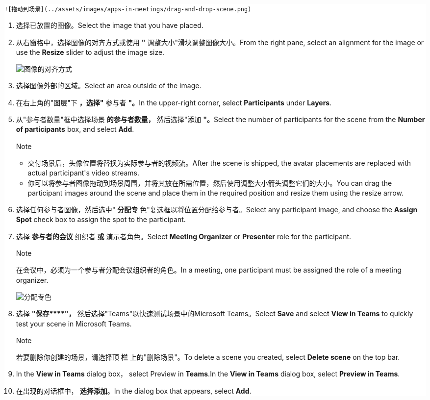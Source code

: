     ![拖动到场景](../assets/images/apps-in-meetings/drag-and-drop-scene.png)

1. <span data-ttu-id="6e5b1-163">选择已放置的图像。</span><span class="sxs-lookup"><span data-stu-id="6e5b1-163">Select the image that you have placed.</span></span>

1. <span data-ttu-id="6e5b1-164">从右窗格中，选择图像的对齐方式或使用 **"** 调整大小"滑块调整图像大小。</span><span class="sxs-lookup"><span data-stu-id="6e5b1-164">From the right pane, select an alignment for the image or use the **Resize** slider to adjust the image size.</span></span>

    ![图像的对齐方式](../assets/images/apps-in-meetings/image-alignment.png)

1. <span data-ttu-id="6e5b1-166">选择图像外部的区域。</span><span class="sxs-lookup"><span data-stu-id="6e5b1-166">Select an area outside of the image.</span></span>

1. <span data-ttu-id="6e5b1-167">在右上角的"图层"下 **，选择"** 参与者 **"。**</span><span class="sxs-lookup"><span data-stu-id="6e5b1-167">In the upper-right corner, select **Participants** under **Layers**.</span></span>

1. <span data-ttu-id="6e5b1-168">从"参与者数量"框中选择场景 **的参与者数量，** 然后选择"添加 **"。**</span><span class="sxs-lookup"><span data-stu-id="6e5b1-168">Select the number of participants for the scene from the **Number of participants** box, and select **Add**.</span></span>

    >[!NOTE]
    > * <span data-ttu-id="6e5b1-169">交付场景后，头像位置将替换为实际参与者的视频流。</span><span class="sxs-lookup"><span data-stu-id="6e5b1-169">After the scene is shipped, the avatar placements are replaced with actual participant's video streams.</span></span>
    > * <span data-ttu-id="6e5b1-170">你可以将参与者图像拖动到场景周围，并将其放在所需位置，然后使用调整大小箭头调整它们的大小。</span><span class="sxs-lookup"><span data-stu-id="6e5b1-170">You can drag the participant images around the scene and place them in the required position and resize them using the resize arrow.</span></span>

1. <span data-ttu-id="6e5b1-171">选择任何参与者图像，然后选中" **分配专** 色"复选框以将位置分配给参与者。</span><span class="sxs-lookup"><span data-stu-id="6e5b1-171">Select any participant image, and choose the **Assign Spot** check box to assign the spot to the participant.</span></span>

1. <span data-ttu-id="6e5b1-172">选择 **参与者的会议** 组织者 **或** 演示者角色。</span><span class="sxs-lookup"><span data-stu-id="6e5b1-172">Select **Meeting Organizer** or **Presenter** role for the participant.</span></span>

    >[!NOTE]
    > <span data-ttu-id="6e5b1-173">在会议中，必须为一个参与者分配会议组织者的角色。</span><span class="sxs-lookup"><span data-stu-id="6e5b1-173">In a meeting, one participant must be assigned the role of a meeting organizer.</span></span>

    ![分配专色](../assets/images/apps-in-meetings/assign-spot.png)

1. <span data-ttu-id="6e5b1-175">选择 **"保存\*\*\*\*"，** 然后选择"Teams"以快速测试场景中的Microsoft Teams。</span><span class="sxs-lookup"><span data-stu-id="6e5b1-175">Select **Save** and select **View in Teams** to quickly test your scene in Microsoft Teams.</span></span>

    >[!NOTE]
    > <span data-ttu-id="6e5b1-176">若要删除你创建的场景，请选择顶 **栏** 上的"删除场景"。</span><span class="sxs-lookup"><span data-stu-id="6e5b1-176">To delete a scene you created, select **Delete scene** on the top bar.</span></span>

1. <span data-ttu-id="6e5b1-177">In the **View in Teams** dialog box， select Preview in **Teams**.</span><span class="sxs-lookup"><span data-stu-id="6e5b1-177">In the **View in Teams** dialog box, select **Preview in Teams**.</span></span>
1. <span data-ttu-id="6e5b1-178">在出现的对话框中， **选择添加**。</span><span class="sxs-lookup"><span data-stu-id="6e5b1-178">In the dialog box that appears, select **Add**.</span></span>
